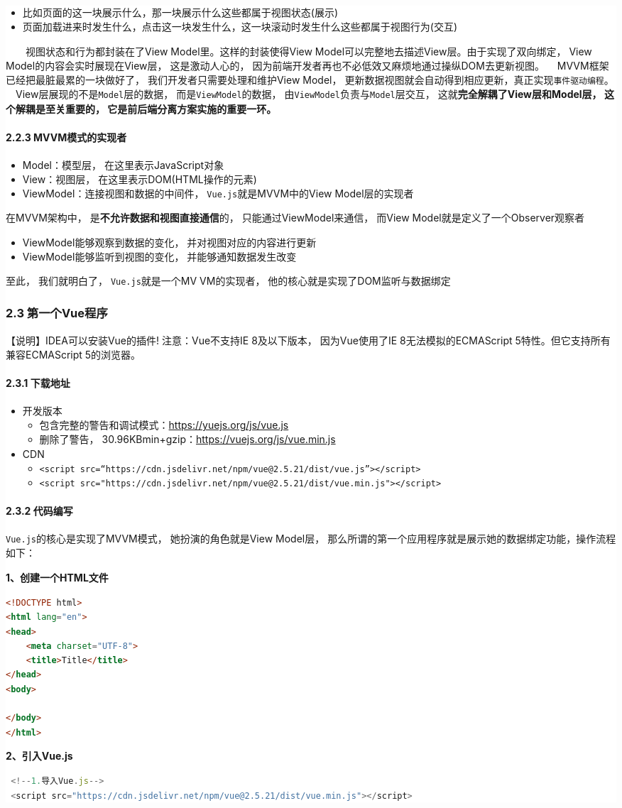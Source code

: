 - 比如页面的这一块展示什么，那一块展示什么这些都属于视图状态(展示)
- 页面加载进来时发生什么，点击这一块发生什么，这一块滚动时发生什么这些都属于视图行为(交互)

  视图状态和行为都封装在了View Model里。这样的封装使得View Model可以完整地去描述View层。由于实现了双向绑定，  View Model的内容会实时展现在View层， 这是激动人心的， 因为前端开发者再也不必低效又麻烦地通过操纵DOM去更新视图。  MVVM框架已经把最脏最累的一块做好了， 我们开发者只需要处理和维护View Model， 更新数据视图就会自动得到相应更新，真正实现`事件驱动编程`。  View层展现的不是`Model`层的数据， 而是`ViewModel`的数据， 由`ViewModel`负责与`Model`层交互， 这就**完全解耦了View层和Model层， 这个解耦是至关重要的， 它是前后端分离方案实施的重要一环。**

#### 2.2.3 MVVM模式的实现者

- Model：模型层， 在这里表示JavaScript对象
- View：视图层， 在这里表示DOM(HTML操作的元素)
- ViewModel：连接视图和数据的中间件， `Vue.js`就是MVVM中的View Model层的实现者

在MVVM架构中， 是**不允许数据和视图直接通信**的， 只能通过ViewModel来通信， 而View Model就是定义了一个Observer观察者

- ViewModel能够观察到数据的变化， 并对视图对应的内容进行更新
- ViewModel能够监听到视图的变化， 并能够通知数据发生改变

至此， 我们就明白了， `Vue.js`就是一个MV VM的实现者， 他的核心就是实现了DOM监听与数据绑定

### 2.3 第一个Vue程序

【说明】IDEA可以安装Vue的插件!  注意：Vue不支持IE 8及以下版本， 因为Vue使用了IE 8无法模拟的ECMAScript 5特性。但它支持所有兼容ECMAScript 5的浏览器。

#### 2.3.1 下载地址

- 开发版本
  - 包含完整的警告和调试模式：https://yuejs.org/js/vue.js
  - 删除了警告， 30.96KBmin+gzip：https://vuejs.org/js/vue.min.js
- CDN
  - `<script src=“https://cdn.jsdelivr.net/npm/vue@2.5.21/dist/vue.js”></script>`
  - `<script src="https://cdn.jsdelivr.net/npm/vue@2.5.21/dist/vue.min.js"></script>`

#### 2.3.2 代码编写

`Vue.js`的核心是实现了MVVM模式， 她扮演的角色就是View Model层， 那么所谓的第一个应用程序就是展示她的数据绑定功能，操作流程如下：

**1、创建一个HTML文件**

```html
<!DOCTYPE html>
<html lang="en">
<head>
    <meta charset="UTF-8">
    <title>Title</title>
</head>
<body>

</body>
</html>
```

**2、引入Vue.js**

```javascript
 <!--1.导入Vue.js-->
 <script src="https://cdn.jsdelivr.net/npm/vue@2.5.21/dist/vue.min.js"></script>
```
